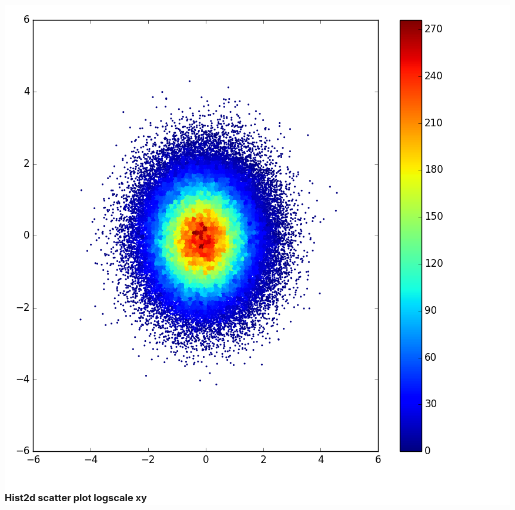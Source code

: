<a href="https://github.com/jeremiedecock/snippets/tree/master/python/matplotlib/hist2d_scatter_plot.py"><img alt="hist2d_scatter_plot.png" title="Display the source code" src="hist2d_scatter_plot.png"></a>

### Hist2d scatter plot logscale xy
